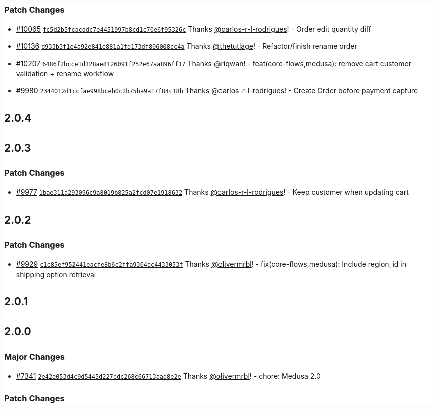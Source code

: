 ### Patch Changes

- [#10065](https://github.com/medusajs/medusa/pull/10065) [`fc5d2b5fcacddc7e4451997b8cd1c70e6f95326c`](https://github.com/medusajs/medusa/commit/fc5d2b5fcacddc7e4451997b8cd1c70e6f95326c) Thanks [@carlos-r-l-rodrigues](https://github.com/carlos-r-l-rodrigues)! - Order edit quantity diff

- [#10136](https://github.com/medusajs/medusa/pull/10136) [`d933b3f1e4a92e841e881a1fd173df806008cc4a`](https://github.com/medusajs/medusa/commit/d933b3f1e4a92e841e881a1fd173df806008cc4a) Thanks [@thetutlage](https://github.com/thetutlage)! - Refactor/finish rename order

- [#10207](https://github.com/medusajs/medusa/pull/10207) [`6486f2bcce1d128ae8126091f252e67aa896ff17`](https://github.com/medusajs/medusa/commit/6486f2bcce1d128ae8126091f252e67aa896ff17) Thanks [@riqwan](https://github.com/riqwan)! - feat(core-flows,medusa): remove cart customer validation + rename workflow

- [#9980](https://github.com/medusajs/medusa/pull/9980) [`2344012d1ccfae998bceb0c2b75ba9a17f84c18b`](https://github.com/medusajs/medusa/commit/2344012d1ccfae998bceb0c2b75ba9a17f84c18b) Thanks [@carlos-r-l-rodrigues](https://github.com/carlos-r-l-rodrigues)! - Create Order before payment capture

## 2.0.4

## 2.0.3

### Patch Changes

- [#9977](https://github.com/medusajs/medusa/pull/9977) [`1bae311a293096c9a8019b825a2fcd07e1918632`](https://github.com/medusajs/medusa/commit/1bae311a293096c9a8019b825a2fcd07e1918632) Thanks [@carlos-r-l-rodrigues](https://github.com/carlos-r-l-rodrigues)! - Keep customer when updating cart

## 2.0.2

### Patch Changes

- [#9929](https://github.com/medusajs/medusa/pull/9929) [`c1c85ef952441eacfe8b6c2ffa9304ac4433053f`](https://github.com/medusajs/medusa/commit/c1c85ef952441eacfe8b6c2ffa9304ac4433053f) Thanks [@olivermrbl](https://github.com/olivermrbl)! - fix(core-flows,medusa): Include region_id in shipping option retrieval

## 2.0.1

## 2.0.0

### Major Changes

- [#7341](https://github.com/medusajs/medusa/pull/7341) [`2e42e053d4c9d5445d227bdc268c66713aad8e2e`](https://github.com/medusajs/medusa/commit/2e42e053d4c9d5445d227bdc268c66713aad8e2e) Thanks [@olivermrbl](https://github.com/olivermrbl)! - chore: Medusa 2.0

### Patch Changes
